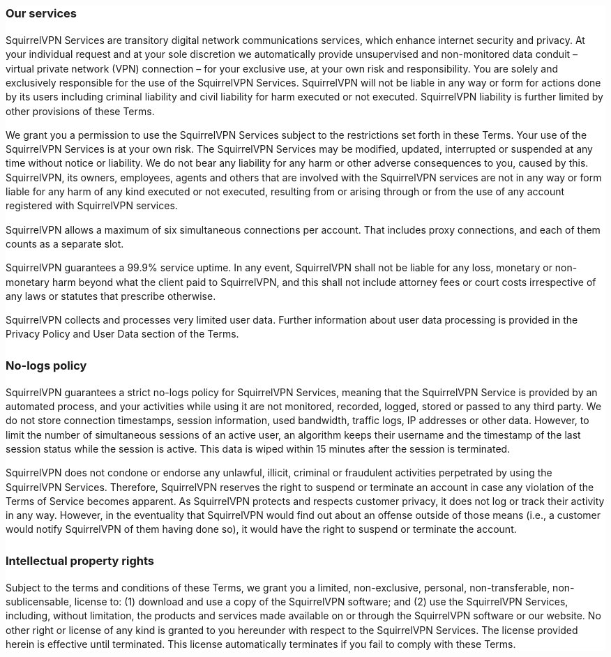 ### Our services

SquirrelVPN Services are transitory digital network communications services, which enhance internet security and privacy. At your individual request and at your sole discretion we automatically provide unsupervised and non-monitored data conduit – virtual private network (VPN) connection – for your exclusive use, at your own risk and responsibility. You are solely and exclusively responsible for the use of the SquirrelVPN Services. SquirrelVPN will not be liable in any way or form for actions done by its users including criminal liability and civil liability for harm executed or not executed. SquirrelVPN liability is further limited by other provisions of these Terms.

We grant you a permission to use the SquirrelVPN Services subject to the restrictions set forth in these Terms. Your use of the SquirrelVPN Services is at your own risk. The SquirrelVPN Services may be modified, updated, interrupted or suspended at any time without notice or liability. We do not bear any liability for any harm or other adverse consequences to you, caused by this. SquirrelVPN, its owners, employees, agents and others that are involved with the SquirrelVPN services are not in any way or form liable for any harm of any kind executed or not executed, resulting from or arising through or from the use of any account registered with SquirrelVPN services.

SquirrelVPN allows a maximum of six simultaneous connections per account. That includes proxy connections, and each of them counts as a separate slot.

SquirrelVPN guarantees a 99.9% service uptime. In any event, SquirrelVPN shall not be liable for any loss, monetary or non-monetary harm beyond what the client paid to SquirrelVPN, and this shall not include attorney fees or court costs irrespective of any laws or statutes that prescribe otherwise.

SquirrelVPN collects and processes very limited user data. Further information about user data processing is provided in the Privacy Policy and User Data section of the Terms.

### No-logs policy

SquirrelVPN guarantees a strict no-logs policy for SquirrelVPN Services, meaning that the SquirrelVPN Service is provided by an automated process, and your activities while using it are not monitored, recorded, logged, stored or passed to any third party. We do not store connection timestamps, session information, used bandwidth, traffic logs, IP addresses or other data. However, to limit the number of simultaneous sessions of an active user, an algorithm keeps their username and the timestamp of the last session status while the session is active. This data is wiped within 15 minutes after the session is terminated.

SquirrelVPN does not condone or endorse any unlawful, illicit, criminal or fraudulent activities perpetrated by using the SquirrelVPN Services. Therefore, SquirrelVPN reserves the right to suspend or terminate an account in case any violation of the Terms of Service becomes apparent. As SquirrelVPN protects and respects customer privacy, it does not log or track their activity in any way. However, in the eventuality that SquirrelVPN would find out about an offense outside of those means (i.e., a customer would notify SquirrelVPN of them having done so), it would have the right to suspend or terminate the account.

### Intellectual property rights

Subject to the terms and conditions of these Terms, we grant you a limited, non-exclusive, personal, non-transferable, non-sublicensable, license to: (1) download and use a copy of the SquirrelVPN software; and (2) use the SquirrelVPN Services, including, without limitation, the products and services made available on or through the SquirrelVPN software or our website. No other right or license of any kind is granted to you hereunder with respect to the SquirrelVPN Services. The license provided herein is effective until terminated. This license automatically terminates if you fail to comply with these Terms.
